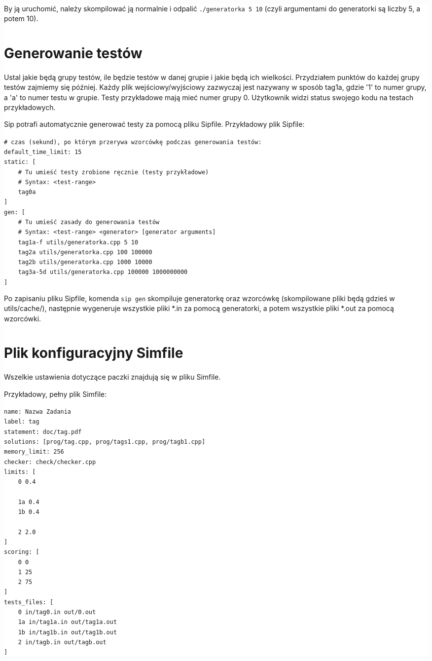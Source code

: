 
By ją uruchomić, należy skompilować ją normalnie i odpalić `./generatorka 5 10` (czyli argumentami do generatorki są liczby 5, a potem 10).

# Generowanie testów

Ustal jakie będą grupy testów, ile będzie testów w danej grupie i jakie będą ich wielkości. Przydziałem punktów do każdej grupy testów zajmiemy się później. Każdy plik wejściowy/wyjściowy zazwyczaj jest nazywany w sposób tag1a, gdzie '1' to numer grupy, a 'a' to numer testu w grupie. Testy przykładowe mają mieć numer grupy 0. Użytkownik widzi status swojego kodu na testach przykładowych.

Sip potrafi automatycznie generować testy za pomocą pliku Sipfile. Przykładowy plik Sipfile:
```
# czas (sekund), po którym przerywa wzorcówkę podczas generowania testów:
default_time_limit: 15
static: [
	# Tu umieść testy zrobione ręcznie (testy przykładowe)
	# Syntax: <test-range>
	tag0a
]
gen: [
	# Tu umieść zasady do generowania testów
	# Syntax: <test-range> <generator> [generator arguments]
	tag1a-f utils/generatorka.cpp 5 10
	tag2a utils/generatorka.cpp 100 100000
	tag2b utils/generatorka.cpp 1000 10000
	tag3a-5d utils/generatorka.cpp 100000 1000000000
]
```

Po zapisaniu pliku Sipfile, komenda `sip gen` skompiluje generatorkę oraz wzorcówkę (skompilowane pliki będą gdzieś w utils/cache/), następnie wygeneruje wszystkie pliki *.in za pomocą generatorki, a potem wszystkie pliki *.out za pomocą wzorcówki.

# Plik konfiguracyjny Simfile

Wszelkie ustawienia dotyczące paczki znajdują się w pliku Simfile.

Przykładowy, pełny plik Simfile:
```
name: Nazwa Zadania
label: tag
statement: doc/tag.pdf
solutions: [prog/tag.cpp, prog/tags1.cpp, prog/tagb1.cpp]
memory_limit: 256
checker: check/checker.cpp
limits: [
	0 0.4

	1a 0.4
	1b 0.4
	
	2 2.0
]
scoring: [
	0 0
	1 25
	2 75
]
tests_files: [
	0 in/tag0.in out/0.out
	1a in/tag1a.in out/tag1a.out
	1b in/tag1b.in out/tag1b.out
	2 in/tagb.in out/tagb.out
]
```